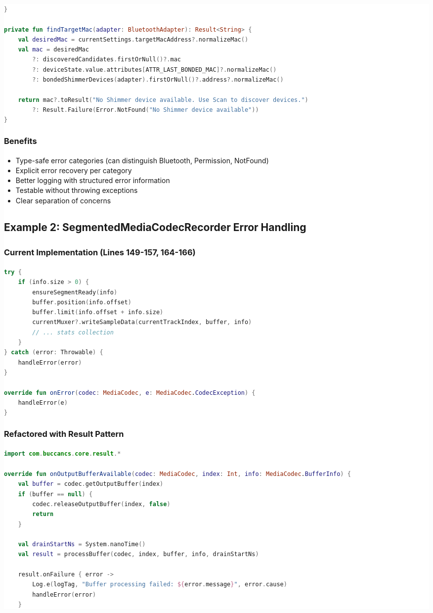 ```kotlin
}

private fun findTargetMac(adapter: BluetoothAdapter): Result<String> {
    val desiredMac = currentSettings.targetMacAddress?.normalizeMac()
    val mac = desiredMac
        ?: discoveredCandidates.firstOrNull()?.mac
        ?: deviceState.value.attributes[ATTR_LAST_BONDED_MAC]?.normalizeMac()
        ?: bondedShimmerDevices(adapter).firstOrNull()?.address?.normalizeMac()
    
    return mac?.toResult("No Shimmer device available. Use Scan to discover devices.")
        ?: Result.Failure(Error.NotFound("No Shimmer device available"))
}
```

### Benefits

- Type-safe error categories (can distinguish Bluetooth, Permission, NotFound)
- Explicit error recovery per category
- Better logging with structured error information
- Testable without throwing exceptions
- Clear separation of concerns

## Example 2: SegmentedMediaCodecRecorder Error Handling

### Current Implementation (Lines 149-157, 164-166)

```kotlin
try {
    if (info.size > 0) {
        ensureSegmentReady(info)
        buffer.position(info.offset)
        buffer.limit(info.offset + info.size)
        currentMuxer?.writeSampleData(currentTrackIndex, buffer, info)
        // ... stats collection
    }
} catch (error: Throwable) {
    handleError(error)
}

override fun onError(codec: MediaCodec, e: MediaCodec.CodecException) {
    handleError(e)
}
```

### Refactored with Result Pattern

```kotlin
import com.buccancs.core.result.*

override fun onOutputBufferAvailable(codec: MediaCodec, index: Int, info: MediaCodec.BufferInfo) {
    val buffer = codec.getOutputBuffer(index)
    if (buffer == null) {
        codec.releaseOutputBuffer(index, false)
        return
    }
    
    val drainStartNs = System.nanoTime()
    val result = processBuffer(codec, index, buffer, info, drainStartNs)
    
    result.onFailure { error ->
        Log.e(logTag, "Buffer processing failed: ${error.message}", error.cause)
        handleError(error)
    }
```
